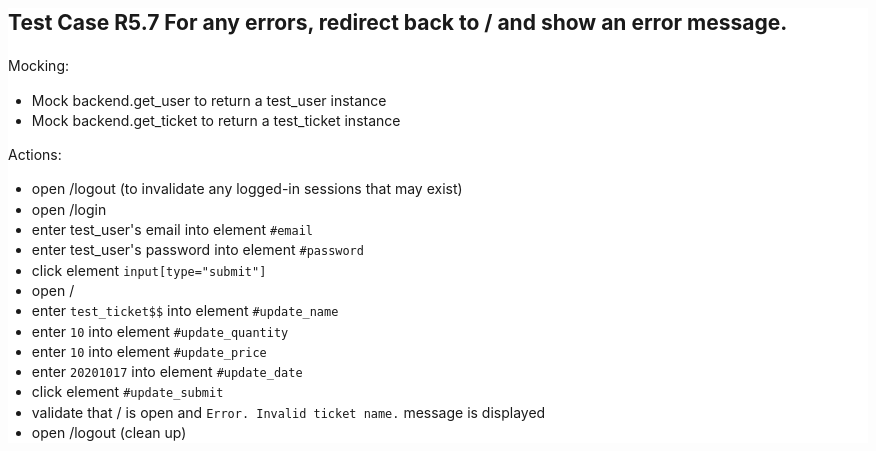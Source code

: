 ## Test Case R5.7 For any errors, redirect back to / and show an error message.
Mocking:
 - Mock backend.get_user to return a test_user instance 
 - Mock backend.get_ticket to return a test_ticket instance

Actions:
 - open /logout (to invalidate any logged-in sessions that may exist)
 - open /login
 - enter test_user's email into element `#email`
 - enter test_user's password into element `#password`
 - click element `input[type="submit"]`
 - open /
 - enter `test_ticket$$` into element `#update_name`
 - enter `10` into element `#update_quantity`
 - enter `10` into element `#update_price`
 - enter `20201017` into element `#update_date`
 - click element `#update_submit`
 - validate that / is open and `Error. Invalid ticket name.` message is displayed
 - open /logout (clean up)

